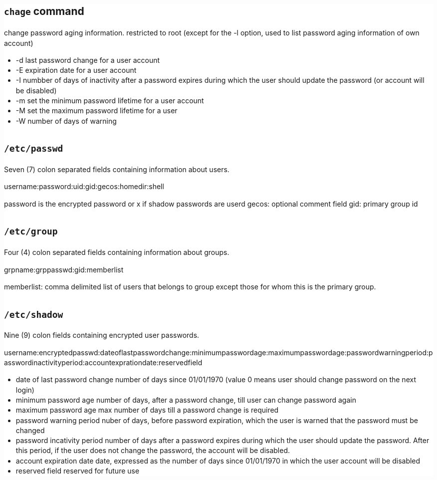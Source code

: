 ## `chage` command

change password aging information. restricted to root (except for the -l option, used to list password aging information of own account)

- -d
    last password change for a user account
- -E
    expiration date for a user account
- -I
    numbber of days of inactivity after a password expires during which the user should update the password (or account will be disabled)
- -m
    set the minimum password lifetime for a user account
- -M
    set the maximum password lifetime for a user
- -W
    number of days of warning

## `/etc/passwd`

Seven (7) colon separated fields containing information about users.

username:password:uid:gid:gecos:homedir:shell

password is the encrypted password or x if shadow passwords are userd
gecos: optional comment field
gid: primary group id

## `/etc/group`

Four (4) colon separated fields containing information about groups.

grpname:grppasswd:gid:memberlist

memberlist: comma delimited list of users that belongs to group except those for whom this is the primary group.

## `/etc/shadow`

Nine (9) colon fields containing encrypted user passwords.

username:encryptedpasswd:dateoflastpasswordchange:minimumpasswordage:maximumpasswordage:passwordwarningperiod:passwordinactivityperiod:accountexprationdate:reservedfield

- date of last password change
    number of days since 01/01/1970 (value 0 means user should change password on the next login)
- minimum password age
    number of days, after a password change, till user can change password again
- maximum password age
    max number of days till a password change is required
- password warning period
    nuber of days, before password expiration, which the user is warned that the password must be changed
- password incativity period
    number of days after a password expires during which the user should update the password. After this period, if the user does not change the password, the account will be disabled.
- account expiration date
    date, expressed as the number of days since 01/01/1970 in which the user account will be disabled
- reserved field
    reserved for future use
